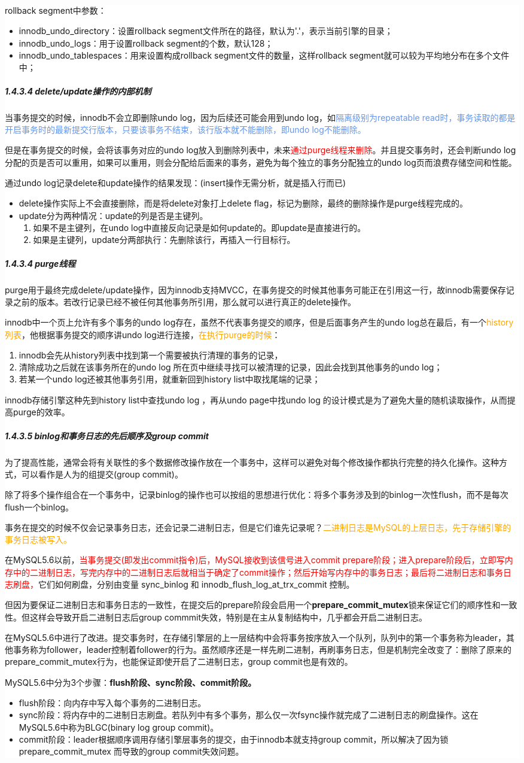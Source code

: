 rollback segment中参数：

- innodb_undo_directory：设置rollback segment文件所在的路径，默认为'.'，表示当前引擎的目录；
- innodb_undo_logs：用于设置rollback segment的个数，默认128；
- innodb_undo_tablespaces：用来设置构成rollback segment文件的数量，这样rollback segment就可以较为平均地分布在多个文件中；

##### 1.4.3.4  delete/update操作的内部机制

当事务提交的时候，innodb不会立即删除undo log，因为后续还可能会用到undo log，如<font color='cornflowerblue'>隔离级别为repeatable read时，事务读取的都是开启事务时的最新提交行版本，只要该事务不结束，该行版本就不能删除，即undo log不能删除。</font>

但是在事务提交的时候，会将该事务对应的undo log放入到删除列表中，未来<font color='red'>通过purge线程来删除</font>。并且提交事务时，还会判断undo log分配的页是否可以重用，如果可以重用，则会分配给后面来的事务，避免为每个独立的事务分配独立的undo log页而浪费存储空间和性能。

通过undo log记录delete和update操作的结果发现：(insert操作无需分析，就是插入行而已)

- delete操作实际上不会直接删除，而是将delete对象打上delete flag，标记为删除，最终的删除操作是purge线程完成的。
- update分为两种情况：update的列是否是主键列。
  1. 如果不是主键列，在undo log中直接反向记录是如何update的。即update是直接进行的。
  2. 如果是主键列，update分两部执行：先删除该行，再插入一行目标行。

##### 1.4.3.4  purge线程

purge用于最终完成delete/update操作，因为innodb支持MVCC，在事务提交的时候其他事务可能正在引用这一行，故innodb需要保存记录之前的版本。若改行记录已经不被任何其他事务所引用，那么就可以进行真正的delete操作。

innodb中一个页上允许有多个事务的undo log存在，虽然不代表事务提交的顺序，但是后面事务产生的undo log总在最后，有一个<font color='orange'>history列表</font>，他根据事务提交的顺序讲undo log进行连接，<font color='orange'>在执行purge的时候</font>：

1. innodb会先从history列表中找到第一个需要被执行清理的事务的记录，
2. 清除成功之后就在该事务所在的undo log 所在页中继续寻找可以被清理的记录，因此会找到其他事务的undo log；
3. 若某一个undo log还被其他事务引用，就重新回到history list中取找尾端的记录；

innodb存储引擎这种先到history list中查找undo log ，再从undo page中找undo log 的设计模式是为了避免大量的随机读取操作，从而提高purge的效率。

##### 1.4.3.5  binlog和事务日志的先后顺序及group commit

为了提高性能，通常会将有关联性的多个数据修改操作放在一个事务中，这样可以避免对每个修改操作都执行完整的持久化操作。这种方式，可以看作是人为的组提交(group commit)。

除了将多个操作组合在一个事务中，记录binlog的操作也可以按组的思想进行优化：将多个事务涉及到的binlog一次性flush，而不是每次flush一个binlog。

事务在提交的时候不仅会记录事务日志，还会记录二进制日志，但是它们谁先记录呢？<font color='orange'>二进制日志是MySQL的上层日志，先于存储引擎的事务日志被写入。</font>

在MySQL5.6以前，<font color='red'>当事务提交(即发出commit指令)后，MySQL接收到该信号进入commit prepare阶段；进入prepare阶段后，立即写内存中的二进制日志，写完内存中的二进制日志后就相当于确定了commit操作；然后开始写内存中的事务日志；最后将二进制日志和事务日志刷盘，</font>它们如何刷盘，分别由变量 sync_binlog 和 innodb_flush_log_at_trx_commit 控制。

但因为要保证二进制日志和事务日志的一致性，在提交后的prepare阶段会启用一个**prepare_commit_mutex**锁来保证它们的顺序性和一致性。但这样会导致开启二进制日志后group commmit失效，特别是在主从复制结构中，几乎都会开启二进制日志。

在MySQL5.6中进行了改进。提交事务时，在存储引擎层的上一层结构中会将事务按序放入一个队列，队列中的第一个事务称为leader，其他事务称为follower，leader控制着follower的行为。虽然顺序还是一样先刷二进制，再刷事务日志，但是机制完全改变了：删除了原来的prepare_commit_mutex行为，也能保证即使开启了二进制日志，group commit也是有效的。

MySQL5.6中分为3个步骤：**flush阶段、sync阶段、commit阶段。**

- flush阶段：向内存中写入每个事务的二进制日志。
- sync阶段：将内存中的二进制日志刷盘。若队列中有多个事务，那么仅一次fsync操作就完成了二进制日志的刷盘操作。这在MySQL5.6中称为BLGC(binary log group commit)。
- commit阶段：leader根据顺序调用存储引擎层事务的提交，由于innodb本就支持group commit，所以解决了因为锁 prepare_commit_mutex 而导致的group commit失效问题。
